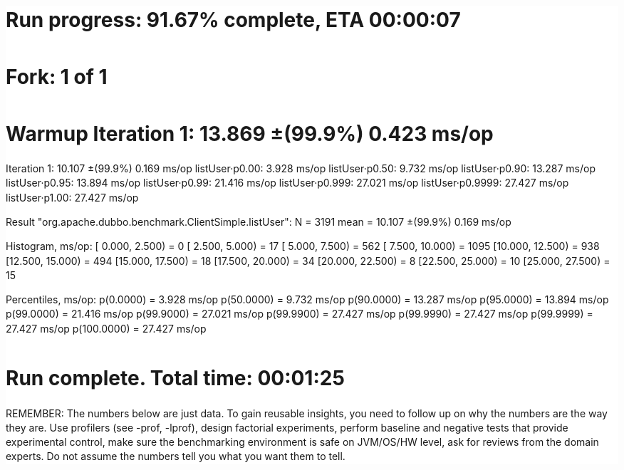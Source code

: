 # Run progress: 91.67% complete, ETA 00:00:07
# Fork: 1 of 1
# Warmup Iteration   1: 13.869 ±(99.9%) 0.423 ms/op
Iteration   1: 10.107 ±(99.9%) 0.169 ms/op
                 listUser·p0.00:   3.928 ms/op
                 listUser·p0.50:   9.732 ms/op
                 listUser·p0.90:   13.287 ms/op
                 listUser·p0.95:   13.894 ms/op
                 listUser·p0.99:   21.416 ms/op
                 listUser·p0.999:  27.021 ms/op
                 listUser·p0.9999: 27.427 ms/op
                 listUser·p1.00:   27.427 ms/op



Result "org.apache.dubbo.benchmark.ClientSimple.listUser":
  N = 3191
  mean =     10.107 ±(99.9%) 0.169 ms/op

  Histogram, ms/op:
    [ 0.000,  2.500) = 0 
    [ 2.500,  5.000) = 17 
    [ 5.000,  7.500) = 562 
    [ 7.500, 10.000) = 1095 
    [10.000, 12.500) = 938 
    [12.500, 15.000) = 494 
    [15.000, 17.500) = 18 
    [17.500, 20.000) = 34 
    [20.000, 22.500) = 8 
    [22.500, 25.000) = 10 
    [25.000, 27.500) = 15 

  Percentiles, ms/op:
      p(0.0000) =      3.928 ms/op
     p(50.0000) =      9.732 ms/op
     p(90.0000) =     13.287 ms/op
     p(95.0000) =     13.894 ms/op
     p(99.0000) =     21.416 ms/op
     p(99.9000) =     27.021 ms/op
     p(99.9900) =     27.427 ms/op
     p(99.9990) =     27.427 ms/op
     p(99.9999) =     27.427 ms/op
    p(100.0000) =     27.427 ms/op


# Run complete. Total time: 00:01:25

REMEMBER: The numbers below are just data. To gain reusable insights, you need to follow up on
why the numbers are the way they are. Use profilers (see -prof, -lprof), design factorial
experiments, perform baseline and negative tests that provide experimental control, make sure
the benchmarking environment is safe on JVM/OS/HW level, ask for reviews from the domain experts.
Do not assume the numbers tell you what you want them to tell.
